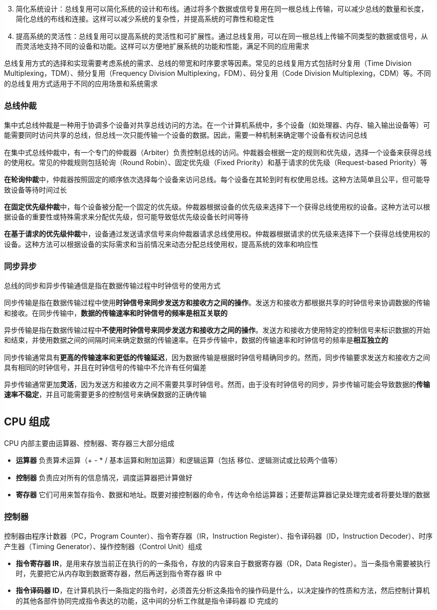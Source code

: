 3. 简化系统设计：总线复用可以简化系统的设计和布线。通过将多个数据或信号复用在同一根总线上传输，可以减少总线的数量和长度，简化总线的布线和连接。这样可以减少系统的复杂性，并提高系统的可靠性和稳定性

4. 提高系统的灵活性：总线复用可以提高系统的灵活性和可扩展性。通过总线复用，可以在同一根总线上传输不同类型的数据或信号，从而灵活地支持不同的设备和功能。这样可以方便地扩展系统的功能和性能，满足不同的应用需求

总线复用方式的选择和实现需要考虑系统的需求、总线的带宽和时序要求等因素。常见的总线复用方式包括时分复用（Time Division Multiplexing，TDM）、频分复用（Frequency Division Multiplexing，FDM）、码分复用（Code Division Multiplexing，CDM）等。不同的总线复用方式适用于不同的应用场景和系统需求

### 总线仲裁

集中式总线仲裁是一种用于协调多个设备对共享总线访问的方法。在一个计算机系统中，多个设备（如处理器、内存、输入输出设备等）可能需要同时访问共享的总线，但总线一次只能传输一个设备的数据。因此，需要一种机制来确定哪个设备有权访问总线

在集中式总线仲裁中，有一个专门的仲裁器（Arbiter）负责控制总线的访问。仲裁器会根据一定的规则和优先级，选择一个设备来获得总线的使用权。常见的仲裁规则包括轮询（Round Robin）、固定优先级（Fixed Priority）和基于请求的优先级（Request-based Priority）等

**在轮询仲裁**中，仲裁器按照固定的顺序依次选择每个设备来访问总线。每个设备在其轮到时有权使用总线。这种方法简单且公平，但可能导致设备等待时间过长

**在固定优先级仲裁**中，每个设备被分配一个固定的优先级。仲裁器根据设备的优先级来选择下一个获得总线使用权的设备。这种方法可以根据设备的重要性或特殊需求来分配优先级，但可能导致低优先级设备长时间等待

**在基于请求的优先级仲裁**中，设备通过发送请求信号来向仲裁器请求总线使用权。仲裁器根据请求的优先级来选择下一个获得总线使用权的设备。这种方法可以根据设备的实际需求和当前情况来动态分配总线使用权，提高系统的效率和响应性

### 同步异步

总线的同步和异步传输通信是指在数据传输过程中时钟信号的使用方式

同步传输是指在数据传输过程中使用**时钟信号来同步发送方和接收方之间的操作**。发送方和接收方都根据共享的时钟信号来协调数据的传输和接收。在同步传输中，**数据的传输速率和时钟信号的频率是相互关联的**

异步传输是指在数据传输过程中**不使用时钟信号来同步发送方和接收方之间的操作**。发送方和接收方使用特定的控制信号来标识数据的开始和结束，并使用数据之间的间隔时间来确定数据的传输速率。在异步传输中，数据的传输速率和时钟信号的频率是**相互独立的**

同步传输通常具有**更高的传输速率和更低的传输延迟**，因为数据传输是根据时钟信号精确同步的。然而，同步传输要求发送方和接收方之间具有相同的时钟信号，并且在时钟信号的传输中不允许有任何偏差

异步传输通常更加**灵活**，因为发送方和接收方之间不需要共享时钟信号。然而，由于没有时钟信号的同步，异步传输可能会导致数据的**传输速率不稳定**，并且可能需要更多的控制信号来确保数据的正确传输

## CPU 组成

CPU 内部主要由运算器、控制器、寄存器三大部分组成

- **运算器** 负责算术运算（+ - \* / 基本运算和附加运算）和逻辑运算（包括 移位、逻辑测试或比较两个值等）

- **控制器** 负责应对所有的信息情况，调度运算器把计算做好

- **寄存器** 它们可用来暂存指令、数据和地址。既要对接控制器的命令，传达命令给运算器；还要帮运算器记录处理完或者将要处理的数据

### 控制器

控制器由程序计数器（PC，Program Counter）、指令寄存器（IR，Instruction Register）、指令译码器（ID，Instruction Decoder）、时序产生器（Timing Generator）、操作控制器（Control Unit）组成

- **指令寄存器 IR**，是用来存放当前正在执行的的一条指令，存放的内容来自于数据寄存器（DR，Data Register）。当一条指令需要被执行时，先要把它从内存取到数据寄存器，然后再送到指令寄存器 IR 中

- **指令译码器 ID**，在计算机执行一条指定的指令时，必须首先分析这条指令的操作码是什么，以决定操作的性质和方法，然后控制计算机的其他各部件协同完成指令表达的功能，这中间的分析工作就是指令译码器 ID 完成的

